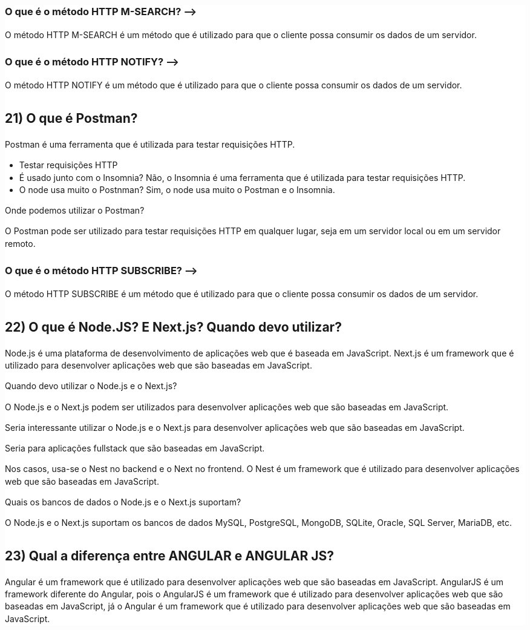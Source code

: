 ### O que é o método HTTP M-SEARCH? -->
O método HTTP M-SEARCH é um método que é utilizado para que o cliente possa consumir os dados de um servidor.

### O que é o método HTTP NOTIFY? -->
O método HTTP NOTIFY é um método que é utilizado para que o cliente possa consumir os dados de um servidor.

## 21) O que é Postman?
Postman é uma ferramenta que é utilizada para testar requisições HTTP.
- Testar requisições HTTP
- É usado junto com o Insomnia? Não, o Insomnia é uma ferramenta que é utilizada para testar requisições HTTP.
- O node usa muito o Postnman? Sim, o node usa muito o Postman e o Insomnia.


Onde podemos utilizar o Postman?

O Postman pode ser utilizado para testar requisições HTTP em qualquer lugar, seja em um servidor local ou em um servidor remoto.

### O que é o método HTTP SUBSCRIBE? -->
O método HTTP SUBSCRIBE é um método que é utilizado para que o cliente possa consumir os dados de um servidor.


## 22) O que é Node.JS? E Next.js? Quando devo utilizar?
Node.js é uma plataforma de desenvolvimento de aplicações web que é baseada em JavaScript.
Next.js é um framework que é utilizado para desenvolver aplicações web que são baseadas em JavaScript.

Quando devo utilizar o Node.js e o Next.js?

O Node.js e o Next.js podem ser utilizados para desenvolver aplicações web que são baseadas em JavaScript.

Seria interessante utilizar o Node.js e o Next.js para desenvolver aplicações web que são baseadas em JavaScript.

Seria para aplicações fullstack que são baseadas em JavaScript.

Nos casos, usa-se o Nest no backend e o Next no frontend.
O Nest é um framework que é utilizado para desenvolver aplicações web que são baseadas em JavaScript.

Quais os bancos de dados o Node.js e o Next.js suportam?

O Node.js e o Next.js suportam os bancos de dados MySQL, PostgreSQL, MongoDB, SQLite, Oracle, SQL Server, MariaDB, etc.

## 23) Qual a diferença entre ANGULAR e ANGULAR JS?
Angular é um framework que é utilizado para desenvolver aplicações web que são baseadas em JavaScript.
AngularJS é um framework diferente do Angular, pois o AngularJS é um framework que é utilizado para desenvolver aplicações web que são baseadas em JavaScript, já o Angular é um framework que é utilizado para desenvolver aplicações web que são baseadas em JavaScript.
